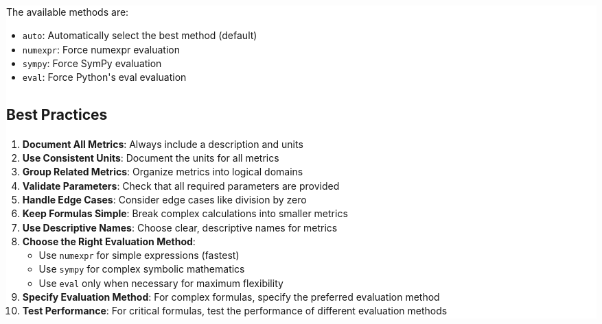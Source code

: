 The available methods are:

- `auto`: Automatically select the best method (default)
- `numexpr`: Force numexpr evaluation
- `sympy`: Force SymPy evaluation
- `eval`: Force Python's eval evaluation

## Best Practices

1. **Document All Metrics**: Always include a description and units
2. **Use Consistent Units**: Document the units for all metrics
3. **Group Related Metrics**: Organize metrics into logical domains
4. **Validate Parameters**: Check that all required parameters are provided
5. **Handle Edge Cases**: Consider edge cases like division by zero
6. **Keep Formulas Simple**: Break complex calculations into smaller metrics
7. **Use Descriptive Names**: Choose clear, descriptive names for metrics
8. **Choose the Right Evaluation Method**:
   - Use `numexpr` for simple expressions (fastest)
   - Use `sympy` for complex symbolic mathematics
   - Use `eval` only when necessary for maximum flexibility
9. **Specify Evaluation Method**: For complex formulas, specify the preferred evaluation method
10. **Test Performance**: For critical formulas, test the performance of different evaluation methods
